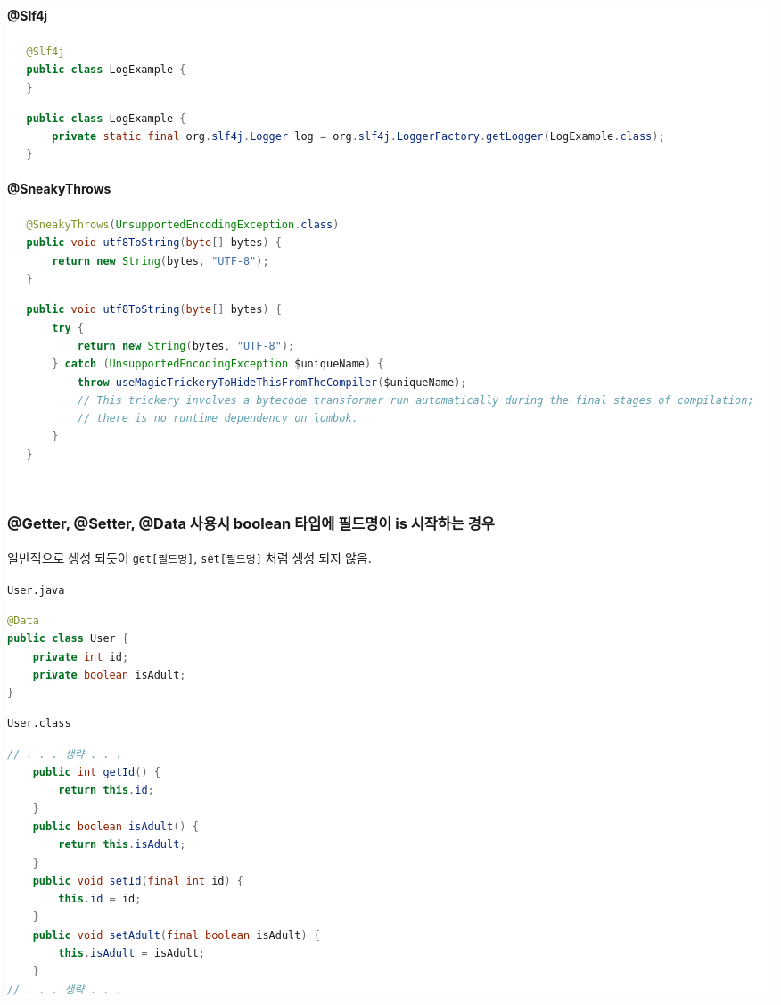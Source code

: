 #### @Slf4j

```java
   @Slf4j
   public class LogExample {
   }
```

```java
   public class LogExample {
       private static final org.slf4j.Logger log = org.slf4j.LoggerFactory.getLogger(LogExample.class);
   }
```

#### @SneakyThrows

```java
   @SneakyThrows(UnsupportedEncodingException.class)
   public void utf8ToString(byte[] bytes) {
       return new String(bytes, "UTF-8");
   }
```

```java
   public void utf8ToString(byte[] bytes) {
       try {
           return new String(bytes, "UTF-8");
       } catch (UnsupportedEncodingException $uniqueName) {
           throw useMagicTrickeryToHideThisFromTheCompiler($uniqueName);
           // This trickery involves a bytecode transformer run automatically during the final stages of compilation;
           // there is no runtime dependency on lombok.
       }
   }
```

</br>

### @Getter, @Setter, @Data 사용시 boolean 타입에 필드명이 is 시작하는 경우

일반적으로 생성 되듯이 `get[필드명]`, `set[필드명]` 처럼 생성 되지 않음.

`User.java`

```java
@Data
public class User {
    private int id;
    private boolean isAdult;
}
```

`User.class`

```java
// . . . 생략 . . .
    public int getId() {
        return this.id;
    }
    public boolean isAdult() {
        return this.isAdult;
    }
    public void setId(final int id) {
        this.id = id;
    }
    public void setAdult(final boolean isAdult) {
        this.isAdult = isAdult;
    }
// . . . 생략 . . .
```